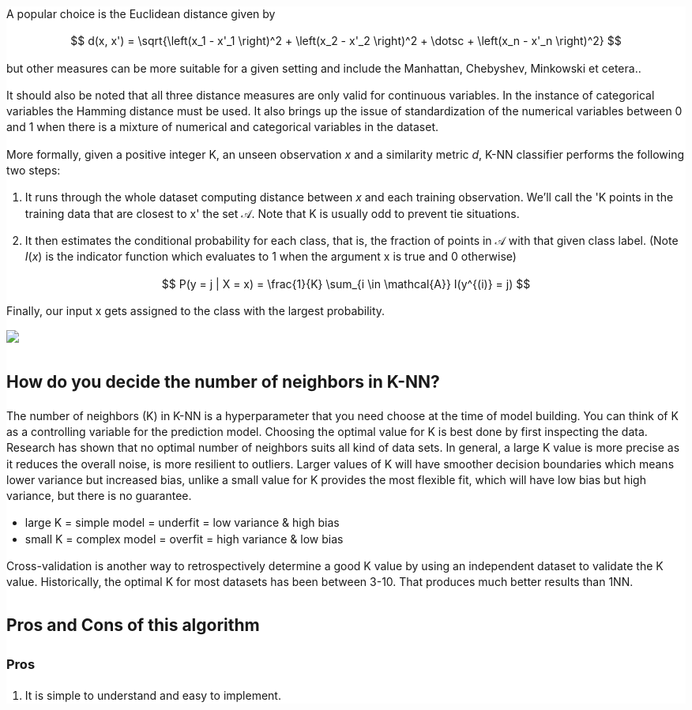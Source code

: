 A popular choice is the Euclidean distance given by

$$
d(x, x') = \sqrt{\left(x_1 - x'_1 \right)^2 + \left(x_2 - x'_2 \right)^2 + \dotsc + \left(x_n - x'_n \right)^2}
$$

but other measures can be more suitable for a given setting and include the Manhattan, Chebyshev, Minkowski et cetera..

It should also be noted that all three distance measures are only valid for continuous variables. In the instance of categorical variables the Hamming distance must be used. It also brings up the issue of standardization of the numerical variables between 0 and 1 when there is a mixture of numerical and categorical variables in the dataset.

More formally, given a positive integer K, an unseen observation $x$ and a similarity metric $d$, K-NN classifier performs the following two steps:

1. It runs through the whole dataset computing distance between $x$ and each training observation. We’ll call the 'K points in the training data that are closest to x' the set $\mathcal{A}$. Note that K is usually odd to prevent tie situations.

2. It then estimates the conditional probability for each class, that is, the fraction of points in $\mathcal{A}$ with that given class label. (Note $I(x)$ is the indicator function which evaluates to 1 when the argument x is true and 0 otherwise)

$$
P(y = j | X = x) = \frac{1}{K} \sum_{i \in \mathcal{A}} I(y^{(i)} = j)
$$

Finally, our input x gets assigned to the class with the largest probability.

![](https://github.com/mmuratarat/mmuratarat.github.io/blob/master/_posts/images/knn.png?raw=true)

## How do you decide the number of neighbors in K-NN?

The number of neighbors (K) in K-NN is a hyperparameter that you need choose at the time of model building. You can think of K as a controlling variable for the prediction model. Choosing the optimal value for K is best done by first inspecting the data. Research has shown that no optimal number of neighbors suits all kind of data sets. In general, a large K value is more precise as it reduces the overall noise, is more resilient to outliers. Larger values of K will have smoother decision boundaries which means lower variance but increased bias, unlike a small value for K provides the most flexible fit, which will have low bias but high variance, but there is no guarantee. 

* large K = simple model = underfit = low variance & high bias
* small K = complex model = overfit = high variance & low bias

Cross-validation is another way to retrospectively determine a good K value by using an independent dataset to validate the K value. Historically, the optimal K for most datasets has been between 3-10. That produces much better results than 1NN.

## Pros and Cons of this algorithm

### Pros
1. It is simple to understand and easy to implement.

